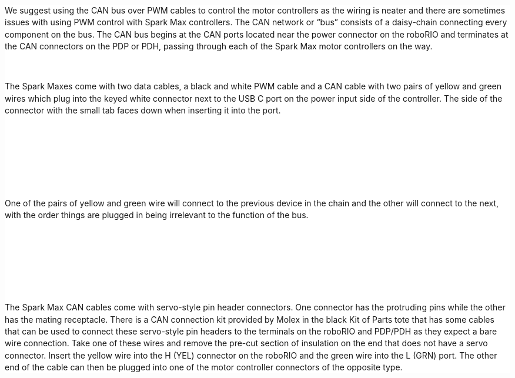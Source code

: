 We suggest using the CAN bus over PWM cables to control the motor controllers as the wiring is neater and there are sometimes issues with using PWM control with Spark Max controllers. The CAN network or &ldquo;bus&rdquo; consists of a daisy-chain connecting every component on the bus. The CAN bus begins at the CAN ports located near the power connector on the roboRIO and terminates at the CAN connectors on the PDP or PDH, passing through each of the Spark Max motor controllers on the way.

<p><br /> </p>

The Spark Maxes come with two data cables, a black and white PWM cable and a CAN cable with two pairs of yellow and green wires which plug into the keyed white connector next to the USB C port on the power input side of the controller. The side of the connector with the small tab faces down when inserting it into the port.

<p><br /> </p>

<div style={{ textAlign: 'center'}}><div style={{overflow: 'hidden', display: 'inline-block', margin: '0.00px 0.00px'}}><span style={{overflow: 'hidden', display: 'inline-block', margin: '0.00px 0.00px', border: '0.00px solid #000000', transform: 'rotate(0.00rad) translateZ(0px)',  width: '319.50px', height: '291.38px'}}><Image autoLoad={"true"} img={require("/static/media/electrical/image_31.jpg")} style={{ width: '319.50px', height: '291.38px', marginLeft: '0.00px', marginTop: '0.00px', transform: 'rotate(0.00rad) translateZ(0px)', maxWidth: "none"}}></Image></span></div><div style={{overflow: 'hidden', display: 'inline-block', margin: '0.00px 0.00px'}}><span style={{overflow: 'hidden', display: 'inline-block', margin: '0.00px 0.00px', border: '0.00px solid #000000', transform: 'rotate(0.00rad) translateZ(0px)',  width: '295.00px', height: '292.00px'}}><Image autoLoad={"true"} img={require("/static/media/electrical/image_32.jpg")} style={{ width: '295.00px', height: '307.00px', marginLeft: '0.00px', marginTop: '-15.00px', transform: 'rotate(0.00rad) translateZ(0px)', maxWidth: "none"}}></Image></span></div></div>

<div style={{pageBreakAfter: 'always'}}></div>

<p><br /> </p>

One of the pairs of yellow and green wire will connect to the previous device in the chain and the other will connect to the next, with the order things are plugged in being irrelevant to the function of the bus.

<p><br /> </p>

<div style={{ textAlign: 'center'}}><div style={{overflow: 'hidden', display: 'inline-block', margin: '0.00px 0.00px'}}><span style={{overflow: 'hidden', display: 'inline-block', margin: '0.00px 0.00px', border: '0.00px solid #000000', transform: 'rotate(0.00rad) translateZ(0px)',  width: '306.50px', height: '227.15px'}}><Image autoLoad={"true"} img={require("/static/media/electrical/image_33.jpg")} style={{ width: '306.50px', height: '227.15px', marginLeft: '0.00px', marginTop: '0.00px', transform: 'rotate(0.00rad) translateZ(0px)', maxWidth: "none"}}></Image></span></div><div style={{overflow: 'hidden', display: 'inline-block', margin: '0.00px 0.00px'}}><span style={{overflow: 'hidden', display: 'inline-block', margin: '0.00px 0.00px', border: '0.00px solid #000000', transform: 'rotate(0.00rad) translateZ(0px)',  width: '313.50px', height: '228.72px'}}><Image autoLoad={"true"} img={require("/static/media/electrical/image_34.jpg")} style={{ width: '313.50px', height: '228.72px', marginLeft: '0.00px', marginTop: '0.00px', transform: 'rotate(0.00rad) translateZ(0px)', maxWidth: "none"}}></Image></span></div></div>

<p><br /> </p>

The Spark Max CAN cables come with servo-style pin header connectors. One connector has the protruding pins while the other has the mating receptacle. There is a CAN connection kit provided by Molex in the black Kit of Parts tote that has some cables that can be used to connect these servo-style pin headers to the terminals on the roboRIO and PDP/PDH as they expect a bare wire connection. Take one of these wires and remove the pre-cut section of insulation on the end that does not have a servo connector. Insert the yellow wire into the H (YEL) connector on the roboRIO and the green wire into the L (GRN) port. The other end of the cable can then be plugged into one of the motor controller connectors of the opposite type.
